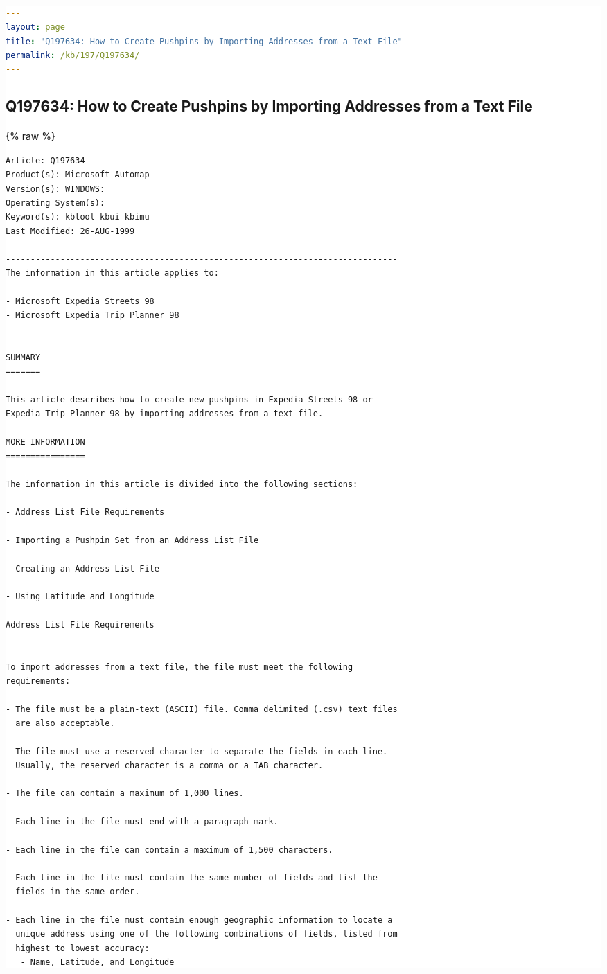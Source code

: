 ```yaml
---
layout: page
title: "Q197634: How to Create Pushpins by Importing Addresses from a Text File"
permalink: /kb/197/Q197634/
---
```


## Q197634: How to Create Pushpins by Importing Addresses from a Text File

{% raw %}

	Article: Q197634
	Product(s): Microsoft Automap
	Version(s): WINDOWS:
	Operating System(s): 
	Keyword(s): kbtool kbui kbimu
	Last Modified: 26-AUG-1999
	
	-------------------------------------------------------------------------------
	The information in this article applies to:
	
	- Microsoft Expedia Streets 98 
	- Microsoft Expedia Trip Planner 98 
	-------------------------------------------------------------------------------
	
	SUMMARY
	=======
	
	This article describes how to create new pushpins in Expedia Streets 98 or
	Expedia Trip Planner 98 by importing addresses from a text file.
	
	MORE INFORMATION
	================
	
	The information in this article is divided into the following sections:
	
	- Address List File Requirements
	
	- Importing a Pushpin Set from an Address List File
	
	- Creating an Address List File
	
	- Using Latitude and Longitude
	
	Address List File Requirements
	------------------------------
	
	To import addresses from a text file, the file must meet the following
	requirements:
	
	- The file must be a plain-text (ASCII) file. Comma delimited (.csv) text files
	  are also acceptable.
	
	- The file must use a reserved character to separate the fields in each line.
	  Usually, the reserved character is a comma or a TAB character.
	
	- The file can contain a maximum of 1,000 lines.
	
	- Each line in the file must end with a paragraph mark.
	
	- Each line in the file can contain a maximum of 1,500 characters.
	
	- Each line in the file must contain the same number of fields and list the
	  fields in the same order.
	
	- Each line in the file must contain enough geographic information to locate a
	  unique address using one of the following combinations of fields, listed from
	  highest to lowest accuracy:
	   - Name, Latitude, and Longitude
	